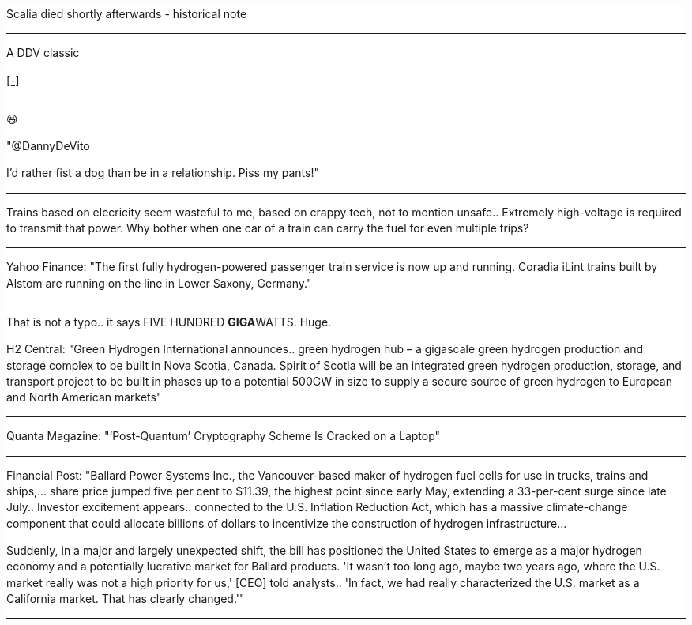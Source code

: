 
Scalia died shortly afterwards - historical note

---

A DDV classic

[[-]](https://pbs.twimg.com/media/D0-7dRpWoAAw_rr?format=jpg&name=small)

---

😆 

"@DannyDeVito

I’d rather fist a dog than be in a relationship. Piss my pants!"

---

Trains based on elecricity seem wasteful to me, based on crappy tech,
not to mention unsafe.. Extremely high-voltage is required to transmit
that power. Why bother when one car of a train can carry the fuel for
even multiple trips?

---

Yahoo Finance: "The first fully hydrogen-powered passenger train
service is now up and running. Coradia iLint trains built by Alstom
are running on the line in Lower Saxony, Germany."

---

That is not a typo.. it says FIVE HUNDRED **GIGA**WATTS. Huge.

H2 Central: "Green Hydrogen International announces.. green hydrogen
hub – a gigascale green hydrogen production and storage complex to be
built in Nova Scotia, Canada. Spirit of Scotia will be an integrated
green hydrogen production, storage, and transport project to be built
in phases up to a potential 500GW in size to supply a secure source of
green hydrogen to European and North American markets"

---

Quanta Magazine: "‘Post-Quantum’ Cryptography Scheme Is Cracked on a Laptop"

---

Financial Post: "Ballard Power Systems Inc., the Vancouver-based maker
of hydrogen fuel cells for use in trucks, trains and ships,... share
price jumped five per cent to $11.39, the highest point since early
May, extending a 33-per-cent surge since late July.. Investor
excitement appears.. connected to the U.S. Inflation Reduction Act,
which has a massive climate-change component that could allocate
billions of dollars to incentivize the construction of hydrogen
infrastructure...

Suddenly, in a major and largely unexpected shift, the bill has
positioned the United States to emerge as a major hydrogen economy and
a potentially lucrative market for Ballard products. 'It wasn’t too
long ago, maybe two years ago, where the U.S. market really was not a
high priority for us,' [CEO] told analysts.. 'In fact, we had really
characterized the U.S. market as a California market. That has clearly
changed.'"

---